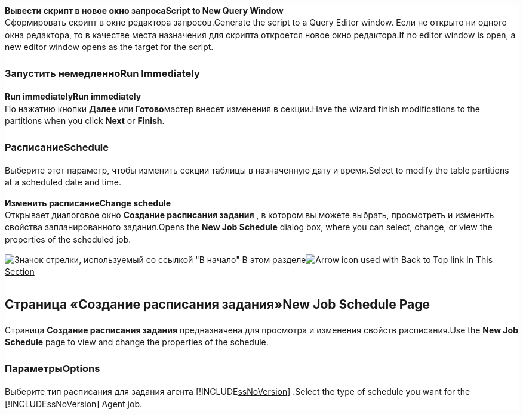  <span data-ttu-id="7b8ea-192">**Вывести скрипт в новое окно запроса**</span><span class="sxs-lookup"><span data-stu-id="7b8ea-192">**Script to New Query Window**</span></span>  
 <span data-ttu-id="7b8ea-193">Сформировать скрипт в окне редактора запросов.</span><span class="sxs-lookup"><span data-stu-id="7b8ea-193">Generate the script to a Query Editor window.</span></span> <span data-ttu-id="7b8ea-194">Если не открыто ни одного окна редактора, то в качестве места назначения для скрипта откроется новое окно редактора.</span><span class="sxs-lookup"><span data-stu-id="7b8ea-194">If no editor window is open, a new editor window opens as the target for the script.</span></span>  
  
### <a name="run-immediately"></a><span data-ttu-id="7b8ea-195">Запустить немедленно</span><span class="sxs-lookup"><span data-stu-id="7b8ea-195">Run Immediately</span></span>  
 <span data-ttu-id="7b8ea-196">**Run immediately**</span><span class="sxs-lookup"><span data-stu-id="7b8ea-196">**Run immediately**</span></span>  
 <span data-ttu-id="7b8ea-197">По нажатию кнопки **Далее** или **Готово**мастер внесет изменения в секции.</span><span class="sxs-lookup"><span data-stu-id="7b8ea-197">Have the wizard finish modifications to the partitions when you click **Next** or **Finish**.</span></span>  
  
### <a name="schedule"></a><span data-ttu-id="7b8ea-198">Расписание</span><span class="sxs-lookup"><span data-stu-id="7b8ea-198">Schedule</span></span>  
 <span data-ttu-id="7b8ea-199">Выберите этот параметр, чтобы изменить секции таблицы в назначенную дату и время.</span><span class="sxs-lookup"><span data-stu-id="7b8ea-199">Select to modify the table partitions at a scheduled date and time.</span></span>  
  
 <span data-ttu-id="7b8ea-200">**Изменить расписание**</span><span class="sxs-lookup"><span data-stu-id="7b8ea-200">**Change schedule**</span></span>  
 <span data-ttu-id="7b8ea-201">Открывает диалоговое окно **Создание расписания задания** , в котором вы можете выбрать, просмотреть и изменить свойства запланированного задания.</span><span class="sxs-lookup"><span data-stu-id="7b8ea-201">Opens the **New Job Schedule** dialog box, where you can select, change, or view the properties of the scheduled job.</span></span>  
  
 <span data-ttu-id="7b8ea-202">![Значок стрелки, используемый со ссылкой "В начало"](../../2014-toc/media/uparrow16x16.gif "Значок стрелки, используемый со ссылкой В начало") [В этом разделе](#Top)</span><span class="sxs-lookup"><span data-stu-id="7b8ea-202">![Arrow icon used with Back to Top link](../../2014-toc/media/uparrow16x16.gif "Arrow icon used with Back to Top link") [In This Section](#Top)</span></span>  
  
##  <a name="new-job-schedule-page"></a><a name="NewJob"></a> <span data-ttu-id="7b8ea-203">Страница «Создание расписания задания»</span><span class="sxs-lookup"><span data-stu-id="7b8ea-203">New Job Schedule Page</span></span>  
 <span data-ttu-id="7b8ea-204">Страница **Создание расписания задания** предназначена для просмотра и изменения свойств расписания.</span><span class="sxs-lookup"><span data-stu-id="7b8ea-204">Use the **New Job Schedule** page to view and change the properties of the schedule.</span></span>  
  
### <a name="options"></a><span data-ttu-id="7b8ea-205">Параметры</span><span class="sxs-lookup"><span data-stu-id="7b8ea-205">Options</span></span>  
 <span data-ttu-id="7b8ea-206">Выберите тип расписания для задания агента [!INCLUDE[ssNoVersion](../../includes/ssnoversion-md.md)] .</span><span class="sxs-lookup"><span data-stu-id="7b8ea-206">Select the type of schedule you want for the [!INCLUDE[ssNoVersion](../../includes/ssnoversion-md.md)] Agent job.</span></span>  
  